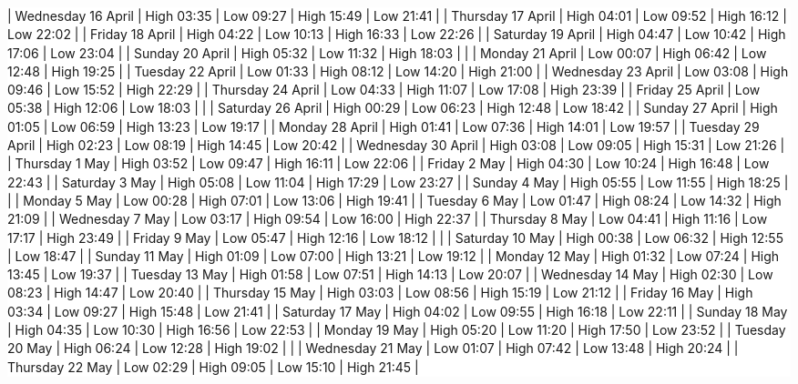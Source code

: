 | Wednesday 16 April | High 03:35 | Low 09:27 | High 15:49 | Low 21:41 | 
| Thursday 17 April | High 04:01 | Low 09:52 | High 16:12 | Low 22:02 | 
| Friday 18 April | High 04:22 | Low 10:13 | High 16:33 | Low 22:26 | 
| Saturday 19 April | High 04:47 | Low 10:42 | High 17:06 | Low 23:04 | 
| Sunday 20 April | High 05:32 | Low 11:32 | High 18:03 |  | 
| Monday 21 April | Low 00:07 | High 06:42 | Low 12:48 | High 19:25 | 
| Tuesday 22 April | Low 01:33 | High 08:12 | Low 14:20 | High 21:00 | 
| Wednesday 23 April | Low 03:08 | High 09:46 | Low 15:52 | High 22:29 | 
| Thursday 24 April | Low 04:33 | High 11:07 | Low 17:08 | High 23:39 | 
| Friday 25 April | Low 05:38 | High 12:06 | Low 18:03 |  | 
| Saturday 26 April | High 00:29 | Low 06:23 | High 12:48 | Low 18:42 | 
| Sunday 27 April | High 01:05 | Low 06:59 | High 13:23 | Low 19:17 | 
| Monday 28 April | High 01:41 | Low 07:36 | High 14:01 | Low 19:57 | 
| Tuesday 29 April | High 02:23 | Low 08:19 | High 14:45 | Low 20:42 | 
| Wednesday 30 April | High 03:08 | Low 09:05 | High 15:31 | Low 21:26 | 
| Thursday 1 May | High 03:52 | Low 09:47 | High 16:11 | Low 22:06 | 
| Friday 2 May | High 04:30 | Low 10:24 | High 16:48 | Low 22:43 | 
| Saturday 3 May | High 05:08 | Low 11:04 | High 17:29 | Low 23:27 | 
| Sunday 4 May | High 05:55 | Low 11:55 | High 18:25 |  | 
| Monday 5 May | Low 00:28 | High 07:01 | Low 13:06 | High 19:41 | 
| Tuesday 6 May | Low 01:47 | High 08:24 | Low 14:32 | High 21:09 | 
| Wednesday 7 May | Low 03:17 | High 09:54 | Low 16:00 | High 22:37 | 
| Thursday 8 May | Low 04:41 | High 11:16 | Low 17:17 | High 23:49 | 
| Friday 9 May | Low 05:47 | High 12:16 | Low 18:12 |  | 
| Saturday 10 May | High 00:38 | Low 06:32 | High 12:55 | Low 18:47 | 
| Sunday 11 May | High 01:09 | Low 07:00 | High 13:21 | Low 19:12 | 
| Monday 12 May | High 01:32 | Low 07:24 | High 13:45 | Low 19:37 | 
| Tuesday 13 May | High 01:58 | Low 07:51 | High 14:13 | Low 20:07 | 
| Wednesday 14 May | High 02:30 | Low 08:23 | High 14:47 | Low 20:40 | 
| Thursday 15 May | High 03:03 | Low 08:56 | High 15:19 | Low 21:12 | 
| Friday 16 May | High 03:34 | Low 09:27 | High 15:48 | Low 21:41 | 
| Saturday 17 May | High 04:02 | Low 09:55 | High 16:18 | Low 22:11 | 
| Sunday 18 May | High 04:35 | Low 10:30 | High 16:56 | Low 22:53 | 
| Monday 19 May | High 05:20 | Low 11:20 | High 17:50 | Low 23:52 | 
| Tuesday 20 May | High 06:24 | Low 12:28 | High 19:02 |  | 
| Wednesday 21 May | Low 01:07 | High 07:42 | Low 13:48 | High 20:24 | 
| Thursday 22 May | Low 02:29 | High 09:05 | Low 15:10 | High 21:45 | 